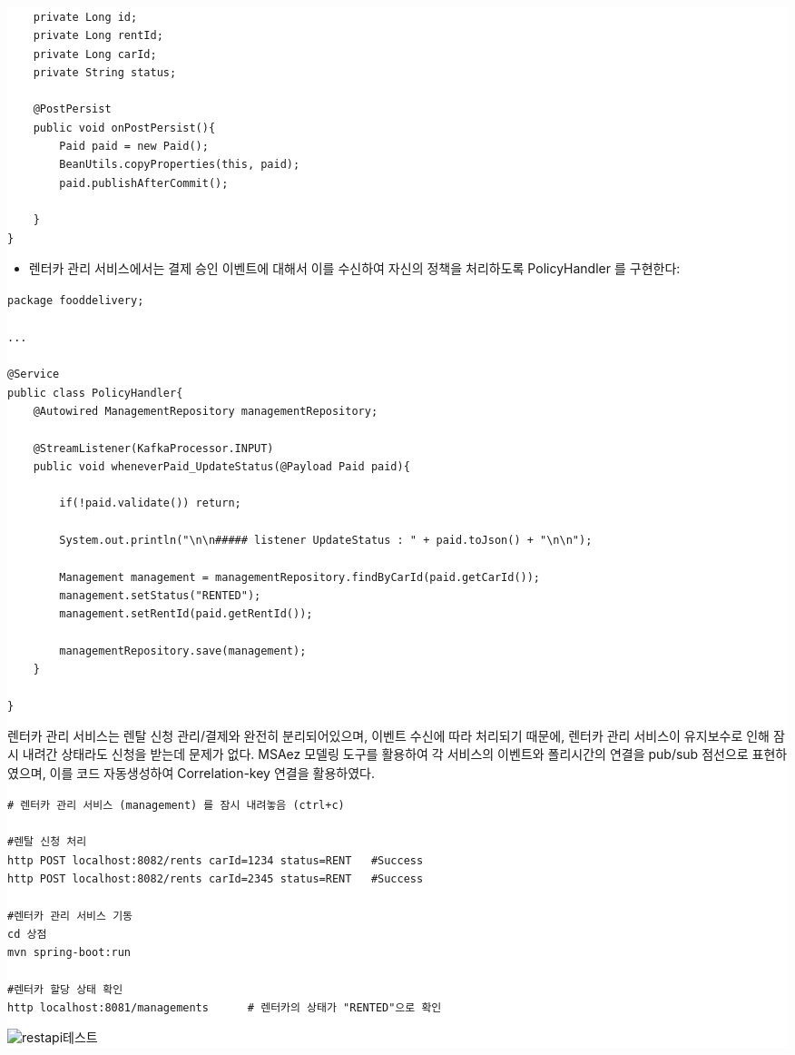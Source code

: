 ```
    private Long id;
    private Long rentId;
    private Long carId;
    private String status;

    @PostPersist
    public void onPostPersist(){
        Paid paid = new Paid();
        BeanUtils.copyProperties(this, paid);
        paid.publishAfterCommit();

    }
}
```
- 렌터카 관리 서비스에서는 결제 승인 이벤트에 대해서 이를 수신하여 자신의 정책을 처리하도록 PolicyHandler 를 구현한다:

```
package fooddelivery;

...

@Service
public class PolicyHandler{
    @Autowired ManagementRepository managementRepository;

    @StreamListener(KafkaProcessor.INPUT)
    public void wheneverPaid_UpdateStatus(@Payload Paid paid){

        if(!paid.validate()) return;

        System.out.println("\n\n##### listener UpdateStatus : " + paid.toJson() + "\n\n");

        Management management = managementRepository.findByCarId(paid.getCarId());
        management.setStatus("RENTED");
        management.setRentId(paid.getRentId()); 

        managementRepository.save(management);  
    }

}

```
렌터카 관리 서비스는 렌탈 신청 관리/결제와 완전히 분리되어있으며, 이벤트 수신에 따라 처리되기 때문에, 렌터카 관리 서비스이 유지보수로 인해 잠시 내려간 상태라도 신청을 받는데 문제가 없다. 
MSAez 모델링 도구를 활용하여 각 서비스의 이벤트와 폴리시간의 연결을 pub/sub 점선으로 표현하였으며, 이를 코드 자동생성하여 Correlation-key 연결을 활용하였다.
```
# 렌터카 관리 서비스 (management) 를 잠시 내려놓음 (ctrl+c)

#렌탈 신청 처리
http POST localhost:8082/rents carId=1234 status=RENT   #Success
http POST localhost:8082/rents carId=2345 status=RENT   #Success

#렌터카 관리 서비스 기동
cd 상점
mvn spring-boot:run

#렌터카 할당 상태 확인
http localhost:8081/managements      # 렌터카의 상태가 "RENTED"으로 확인
```
<img width="500" alt="restapi테스트" src="https://user-images.githubusercontent.com/80210609/123187091-6fdf6a00-d4d4-11eb-9f02-98cb2de86073.PNG">
